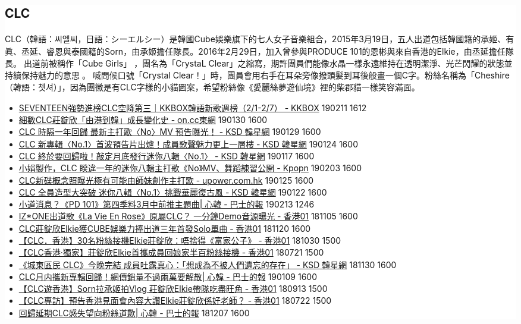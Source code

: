 ## CLC

CLC（韓語：씨엘씨，日語：シーエルシー）是韓國Cube娛樂旗下的七人女子音樂組合，2015年3月19日，五人出道包括韓國籍的承姬、有眞、丞延、睿恩與泰國籍的Sorn，由承姬擔任隊長。2016年2月29日，加入曾參與PRODUCE 101的恩彬與來自香港的Elkie，由丞延擔任隊長。
出道前被稱作「Cube Girls」 ，團名為「CrystaL Clear」之縮寫，期許團員們能像水晶一樣永遠維持在透明潔淨、光芒閃耀的狀態並持續保持魅力的意思 。
喊問候口號「Crystal Clear！」時，團員會用右手在耳朵旁像撥頭髮到耳後般畫一個C字。粉絲名稱為「Cheshire（韓語：쳇셔）」，因為團徽是有CLC字樣的小貓圖案，希望粉絲像《愛麗絲夢遊仙境》裡的柴郡貓一樣笑容滿面。
- [SEVENTEEN強勢進榜CLC空降第三｜KKBOX韓語新歌週榜（2/1-2/7） - KKBOX](https://www.kkbox.com/tw/tc/column/showbiz-0-7144-1.html "SEVENTEEN強勢進榜CLC空降第三｜KKBOX韓語新歌週榜（2/1-2/7） - KKBOX") 190211 1612
- [細數CLC莊錠欣「由港到韓」成長變化史 - on.cc東網](https://hk.on.cc/hk/bkn/cnt/entertainment/20190130/bkn-20190130170033320-0130_00862_001.html "細數CLC莊錠欣「由港到韓」成長變化史 - on.cc東網") 190130 1600
- [CLC 時隔一年回歸 最新主打歌〈No〉MV 預告曝光！ - KSD 韓星網](https://www.koreastardaily.com/tc/news/113541 "CLC 時隔一年回歸 最新主打歌〈No〉MV 預告曝光！ - KSD 韓星網") 190129 1600
- [CLC 新專輯〈No.1〉首波預告片出爐！成員歌聲魅力更上一層樓 - KSD 韓星網](https://www.koreastardaily.com/tc/news/113383 "CLC 新專輯〈No.1〉首波預告片出爐！成員歌聲魅力更上一層樓 - KSD 韓星網") 190124 1600
- [CLC 終於要回歸啦！敲定月底發行迷你八輯〈No.1〉 - KSD 韓星網](https://www.koreastardaily.com/tc/news/113182 "CLC 終於要回歸啦！敲定月底發行迷你八輯〈No.1〉 - KSD 韓星網") 190117 1600
- [小娟製作，CLC 睽違一年的迷你八輯主打歌《No》MV、舞蹈練習公開 - Kpopn](https://www.kpopn.com/2019/02/03/clc-no-mv-choreography-video/ "小娟製作，CLC 睽違一年的迷你八輯主打歌《No》MV、舞蹈練習公開 - Kpopn") 190203 1600
- [CLC新碟概念照曝光極有可能由師妹創作主打歌 - upower.com.hk](https://www.upower.com.hk/article/331915-clc%E6%96%B0%E7%A2%9F%E6%A6%82%E5%BF%B5%E7%85%A7%E6%9B%9D%E5%85%89-%E6%A5%B5%E6%9C%89%E5%8F%AF%E8%83%BD%E7%94%B1%E5%B8%AB%E5%A6%B9%E5%89%B5%E4%BD%9C%E4%B8%BB%E6%89%93%E6%AD%8C "CLC新碟概念照曝光極有可能由師妹創作主打歌 - upower.com.hk") 190125 1600
- [CLC 全員造型大突破 迷你八輯〈No.1〉挑戰華麗復古風 - KSD 韓星網](https://www.koreastardaily.com/tc/news/113311 "CLC 全員造型大突破 迷你八輯〈No.1〉挑戰華麗復古風 - KSD 韓星網") 190122 1600
- [小道消息？《PD 101》第四季料3月中前推主題曲| 心韓 - 巴士的報](https://www.bastillepost.com/hongkong/article/3962091 "小道消息？《PD 101》第四季料3月中前推主題曲| 心韓 - 巴士的報") 190213 1246
- [IZ*ONE出道歌《La Vie En Rose》原屬CLC？ 一分鐘Demo音源曝光 - 香港01](https://www.hk01.com/%E5%8D%B3%E6%99%82%E5%A8%9B%E6%A8%82/255286/iz-one%E5%87%BA%E9%81%93%E6%AD%8C-la-vie-en-rose-%E5%8E%9F%E5%B1%ACclc-%E4%B8%80%E5%88%86%E9%90%98demo%E9%9F%B3%E6%BA%90%E6%9B%9D%E5%85%89 "IZ*ONE出道歌《La Vie En Rose》原屬CLC？ 一分鐘Demo音源曝光 - 香港01") 181105 1600
- [CLC莊錠欣Elkie獲CUBE娛樂力捧出道三年首發Solo單曲 - 香港01](https://www.hk01.com/%E9%9F%B3%E6%A8%82/261455/clc%E8%8E%8A%E9%8C%A0%E6%AC%A3elkie%E7%8D%B2cube%E5%A8%9B%E6%A8%82%E5%8A%9B%E6%8D%A7-%E5%87%BA%E9%81%93%E4%B8%89%E5%B9%B4%E9%A6%96%E7%99%BCsolo%E5%96%AE%E6%9B%B2 "CLC莊錠欣Elkie獲CUBE娛樂力捧出道三年首發Solo單曲 - 香港01") 181120 1600
- [【CLC．香港】30名粉絲接機Elkie莊錠欣：唔捨得《富家公子》 - 香港01](https://www.hk01.com/%E9%9F%93%E8%BF%B7/241793/clc-%E9%A6%99%E6%B8%AF-30%E5%90%8D%E7%B2%89%E7%B5%B2%E6%8E%A5%E6%A9%9F-elkie%E8%8E%8A%E9%8C%A0%E6%AC%A3-%E5%94%94%E6%8D%A8%E5%BE%97-%E5%AF%8C%E5%AE%B6%E5%85%AC%E5%AD%90 "【CLC．香港】30名粉絲接機Elkie莊錠欣：唔捨得《富家公子》 - 香港01") 181030 1500
- [【CLC香港·獨家】莊錠欣Elkie首攜成員回娘家半百粉絲接機 - 香港01](https://www.hk01.com/%E9%9F%93%E8%BF%B7/212708/clc%E9%A6%99%E6%B8%AF-%E7%8D%A8%E5%AE%B6-%E8%8E%8A%E9%8C%A0%E6%AC%A3elkie%E9%A6%96%E6%94%9C%E6%88%90%E5%93%A1%E5%9B%9E%E5%A8%98%E5%AE%B6-%E5%8D%8A%E7%99%BE%E7%B2%89%E7%B5%B2%E6%8E%A5%E6%A9%9F "【CLC香港·獨家】莊錠欣Elkie首攜成員回娘家半百粉絲接機 - 香港01") 180721 1500
- [《城東區民 CLC》今晚完結 成員吐露真心：「想成為不被人們遺忘的存在」 - KSD 韓星網](https://www.koreastardaily.com/tc/news/111723 "《城東區民 CLC》今晚完結 成員吐露真心：「想成為不被人們遺忘的存在」 - KSD 韓星網") 181130 1600
- [CLC月内攜新專輯回歸！網傳銷量不過兩萬要解散| 心韓 - 巴士的報](https://www.bastillepost.com/hongkong/119360-%E5%BF%83%E9%9F%93/3827946-clc%E6%9C%88%E5%86%85%E6%94%9C%E6%96%B0%E5%B0%88%E8%BC%AF%E5%9B%9E%E6%AD%B8%EF%BC%81%E7%B6%B2%E5%82%B3%E9%8A%B7%E9%87%8F%E4%B8%8D%E9%81%8E%E5%85%A9%E8%90%AC%E8%A6%81%E8%A7%A3%E6%95%A3/ "CLC月内攜新專輯回歸！網傳銷量不過兩萬要解散| 心韓 - 巴士的報") 190109 1600
- [【CLC遊香港】Sorn拉承姬拍Vlog 莊錠欣Elkie帶隊吃盡旺角 - 香港01](https://www.hk01.com/%E9%9F%93%E8%BF%B7/234937/clc%E9%81%8A%E9%A6%99%E6%B8%AF-sorn%E6%8B%89%E6%89%BF%E5%A7%AC%E6%8B%8Dvlog-%E8%8E%8A%E9%8C%A0%E6%AC%A3elkie%E5%B8%B6%E9%9A%8A%E5%90%83%E7%9B%A1%E6%97%BA%E8%A7%92 "【CLC遊香港】Sorn拉承姬拍Vlog 莊錠欣Elkie帶隊吃盡旺角 - 香港01") 180913 1500
- [【CLC專訪】預告香港見面會內容大讚Elkie莊錠欣係好老師？ - 香港01](https://www.hk01.com/%E9%9F%93%E8%BF%B7/213184/clc%E5%B0%88%E8%A8%AA-%E9%A0%90%E5%91%8A%E9%A6%99%E6%B8%AF%E8%A6%8B%E9%9D%A2%E6%9C%83%E5%85%A7%E5%AE%B9-%E5%A4%A7%E8%AE%9Aelkie%E8%8E%8A%E9%8C%A0%E6%AC%A3%E4%BF%82%E5%A5%BD%E8%80%81%E5%B8%AB "【CLC專訪】預告香港見面會內容大讚Elkie莊錠欣係好老師？ - 香港01") 180722 1500
- [回歸延期CLC感失望向粉絲道歉| 心韓 - 巴士的報](https://www.bastillepost.com/hongkong/article/3718294-%E5%9B%9E%E6%AD%B8%E5%BB%B6%E6%9C%9F-clc%E6%84%9F%E5%A4%B1%E6%9C%9B%E5%90%91%E7%B2%89%E7%B5%B2%E9%81%93%E6%AD%89 "回歸延期CLC感失望向粉絲道歉| 心韓 - 巴士的報") 181207 1600